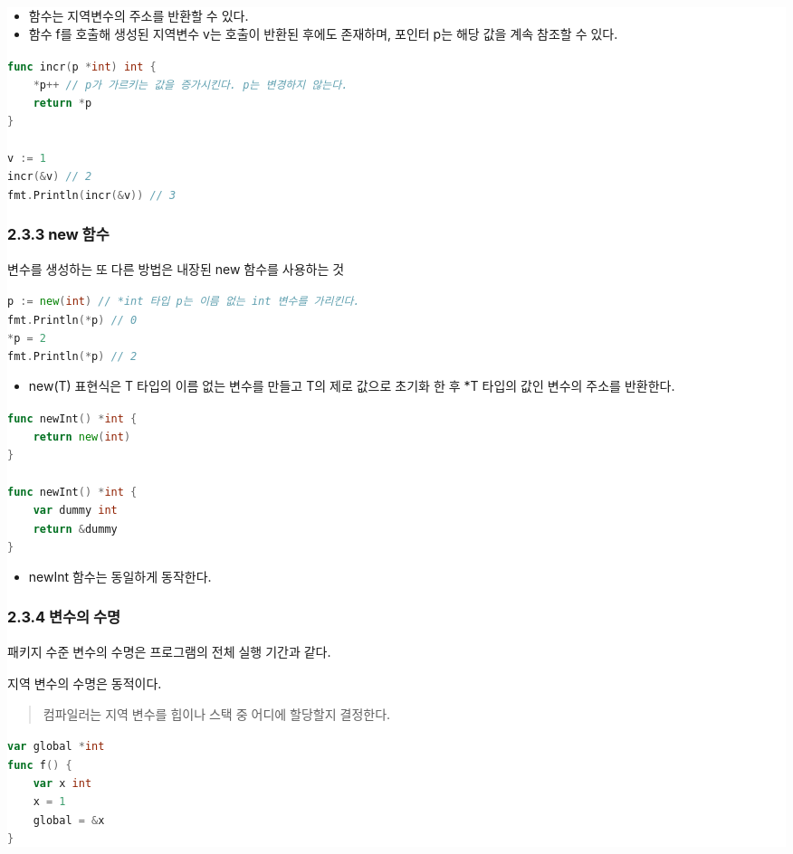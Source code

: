 - 함수는 지역변수의 주소를 반환할 수 있다.
- 함수 f를 호출해 생성된 지역변수 v는 호출이 반환된 후에도 존재하며, 포인터 p는 해당 값을 계속 참조할 수 있다.

```go
func incr(p *int) int {
	*p++ // p가 가르키는 값을 증가시킨다. p는 변경하지 않는다.
	return *p
}

v := 1
incr(&v) // 2
fmt.Println(incr(&v)) // 3
```

### 2.3.3 new 함수

변수를 생성하는 또 다른 방법은 내장된 new 함수를 사용하는 것

```go
p := new(int) // *int 타입 p는 이름 없는 int 변수를 가리킨다.
fmt.Println(*p) // 0
*p = 2
fmt.Println(*p) // 2
```

- new(T) 표현식은 T 타입의 이름 없는 변수를 만들고 T의 제로 값으로 초기화 한 후 *T 타입의 값인 변수의 주소를 반환한다.

```go
func newInt() *int {
	return new(int)
}

func newInt() *int {
	var dummy int
	return &dummy
}
```

- newInt 함수는 동일하게 동작한다.

### 2.3.4 변수의 수명

패키지 수준 변수의 수명은 프로그램의 전체 실행 기간과 같다.

지역 변수의 수명은 동적이다.

> 컴파일러는 지역 변수를 힙이나 스택 중 어디에 할당할지 결정한다.

```go
var global *int
func f() {
	var x int
	x = 1
	global = &x
}
```
